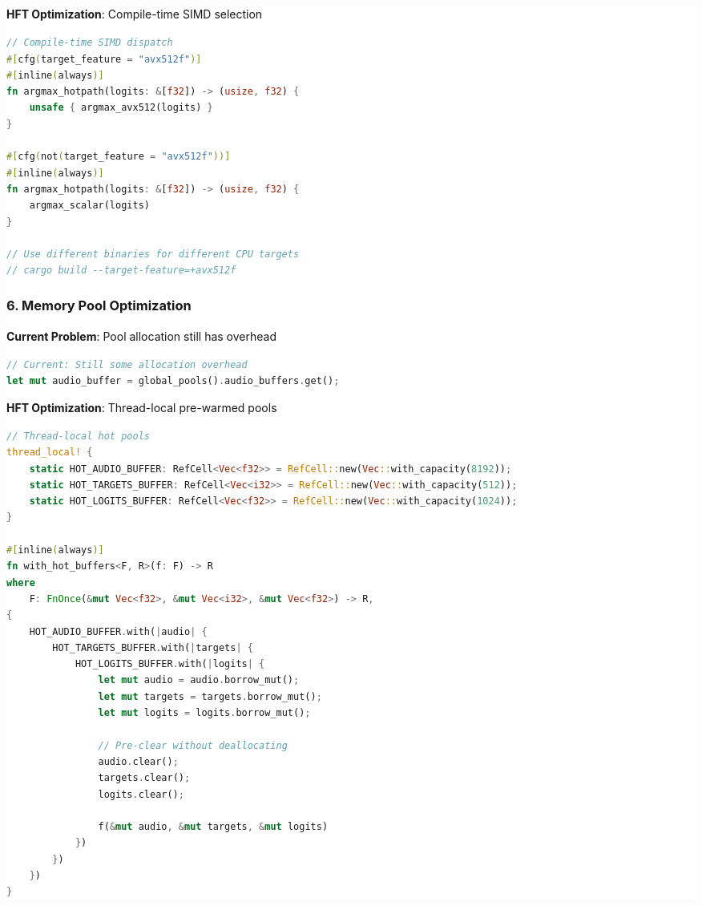**HFT Optimization**: Compile-time SIMD selection
```rust
// Compile-time SIMD dispatch
#[cfg(target_feature = "avx512f")]
#[inline(always)]
fn argmax_hotpath(logits: &[f32]) -> (usize, f32) {
    unsafe { argmax_avx512(logits) }
}

#[cfg(not(target_feature = "avx512f"))]
#[inline(always)]
fn argmax_hotpath(logits: &[f32]) -> (usize, f32) {
    argmax_scalar(logits)
}

// Use different binaries for different CPU targets
// cargo build --target-feature=+avx512f
```

### **6. Memory Pool Optimization**

**Current Problem**: Pool allocation still has overhead
```rust
// Current: Still some allocation overhead
let mut audio_buffer = global_pools().audio_buffers.get();
```

**HFT Optimization**: Thread-local pre-warmed pools
```rust
// Thread-local hot pools
thread_local! {
    static HOT_AUDIO_BUFFER: RefCell<Vec<f32>> = RefCell::new(Vec::with_capacity(8192));
    static HOT_TARGETS_BUFFER: RefCell<Vec<i32>> = RefCell::new(Vec::with_capacity(512));
    static HOT_LOGITS_BUFFER: RefCell<Vec<f32>> = RefCell::new(Vec::with_capacity(1024));
}

#[inline(always)]
fn with_hot_buffers<F, R>(f: F) -> R
where
    F: FnOnce(&mut Vec<f32>, &mut Vec<i32>, &mut Vec<f32>) -> R,
{
    HOT_AUDIO_BUFFER.with(|audio| {
        HOT_TARGETS_BUFFER.with(|targets| {
            HOT_LOGITS_BUFFER.with(|logits| {
                let mut audio = audio.borrow_mut();
                let mut targets = targets.borrow_mut();
                let mut logits = logits.borrow_mut();
                
                // Pre-clear without deallocating
                audio.clear();
                targets.clear();
                logits.clear();
                
                f(&mut audio, &mut targets, &mut logits)
            })
        })
    })
}
```
